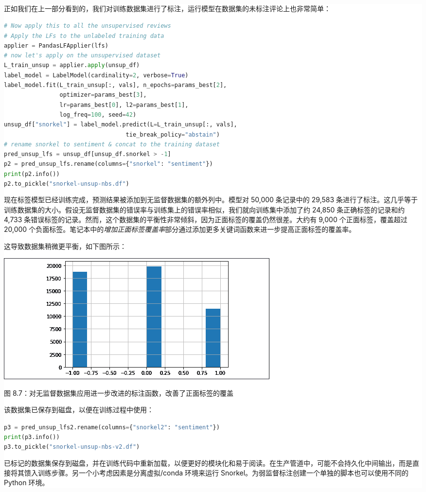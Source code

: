 正如我们在上一部分看到的，我们对训练数据集进行了标注，运行模型在数据集的未标注评论上也非常简单：

```py
# Now apply this to all the unsupervised reviews
# Apply the LFs to the unlabeled training data
applier = PandasLFApplier(lfs)
# now let's apply on the unsupervised dataset
L_train_unsup = applier.apply(unsup_df)
label_model = LabelModel(cardinality=2, verbose=True)
label_model.fit(L_train_unsup[:, vals], n_epochs=params_best[2], 
                optimizer=params_best[3], 
                lr=params_best[0], l2=params_best[1], 
                log_freq=100, seed=42)
unsup_df["snorkel"] = label_model.predict(L=L_train_unsup[:, vals], 
                                   tie_break_policy="abstain")
# rename snorkel to sentiment & concat to the training dataset
pred_unsup_lfs = unsup_df[unsup_df.snorkel > -1]
p2 = pred_unsup_lfs.rename(columns={"snorkel": "sentiment"})
print(p2.info())
p2.to_pickle("snorkel-unsup-nbs.df") 
```

现在标签模型已经训练完成，预测结果被添加到无监督数据集的额外列中。模型对 50,000 条记录中的 29,583 条进行了标注。这几乎等于训练数据集的大小。假设无监督数据集的错误率与训练集上的错误率相似，我们就向训练集中添加了约 24,850 条正确标签的记录和约 4,733 条错误标签的记录。然而，这个数据集的平衡性非常倾斜，因为正面标签的覆盖仍然很差。大约有 9,000 个正面标签，覆盖超过 20,000 个负面标签。笔记本中的*增加正面标签覆盖率*部分通过添加更多关键词函数来进一步提高正面标签的覆盖率。

这导致数据集稍微更平衡，如下图所示：

![A screen shot of a social media post  Description automatically generated](img/B16252_08_07.png)

图 8.7：对无监督数据集应用进一步改进的标注函数，改善了正面标签的覆盖

该数据集已保存到磁盘，以便在训练过程中使用：

```py
p3 = pred_unsup_lfs2.rename(columns={"snorkel2": "sentiment"})
print(p3.info())
p3.to_pickle("snorkel-unsup-nbs-v2.df") 
```

已标记的数据集保存到磁盘，并在训练代码中重新加载，以便更好的模块化和易于阅读。在生产管道中，可能不会持久化中间输出，而是直接将其馈入训练步骤。另一个小考虑因素是分离虚拟/conda 环境来运行 Snorkel。为弱监督标注创建一个单独的脚本也可以使用不同的 Python 环境。
